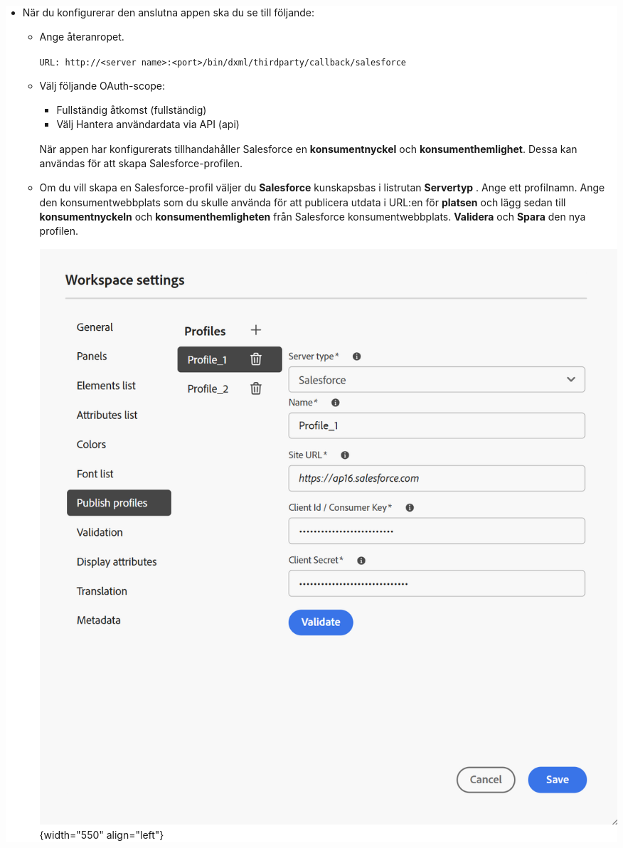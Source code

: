 - När du konfigurerar den anslutna appen ska du se till följande:

   - Ange återanropet.

     `URL: http://<server name>:<port>/bin/dxml/thirdparty/callback/salesforce`

   - Välj följande OAuth-scope:
      - Fullständig åtkomst (fullständig)
      - Välj Hantera användardata via API (api)

     När appen har konfigurerats tillhandahåller Salesforce en **konsumentnyckel** och **konsumenthemlighet**. Dessa kan användas för att skapa Salesforce-profilen.


   - Om du vill skapa en Salesforce-profil väljer du **Salesforce** kunskapsbas i listrutan **Servertyp** . Ange ett profilnamn. Ange den konsumentwebbplats som du skulle använda för att publicera utdata i URL:en för **platsen** och lägg sedan till **konsumentnyckeln** och **konsumenthemligheten** från Salesforce konsumentwebbplats. **Validera** och **Spara** den nya profilen.

     ![salesforce-publiceringsprofil i arbetsyteinställningarna](./images/salesforce-publish-profile.png){width="550" align="left"}
